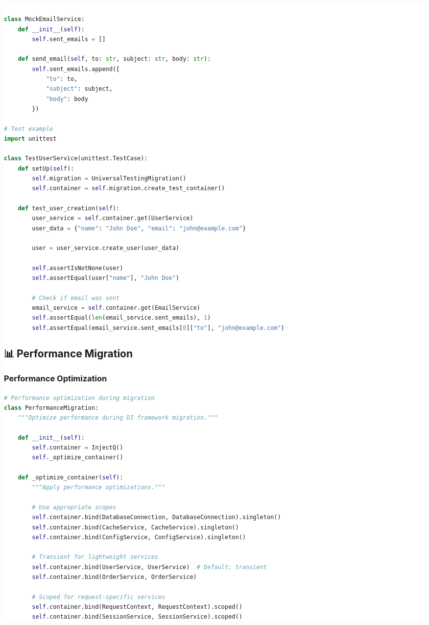 ```python

class MockEmailService:
    def __init__(self):
        self.sent_emails = []
    
    def send_email(self, to: str, subject: str, body: str):
        self.sent_emails.append({
            "to": to,
            "subject": subject,
            "body": body
        })

# Test example
import unittest

class TestUserService(unittest.TestCase):
    def setUp(self):
        self.migration = UniversalTestingMigration()
        self.container = self.migration.create_test_container()
    
    def test_user_creation(self):
        user_service = self.container.get(UserService)
        user_data = {"name": "John Doe", "email": "john@example.com"}
        
        user = user_service.create_user(user_data)
        
        self.assertIsNotNone(user)
        self.assertEqual(user["name"], "John Doe")
        
        # Check if email was sent
        email_service = self.container.get(EmailService)
        self.assertEqual(len(email_service.sent_emails), 1)
        self.assertEqual(email_service.sent_emails[0]["to"], "john@example.com")
```

## 📊 Performance Migration

### Performance Optimization

```python
# Performance optimization during migration
class PerformanceMigration:
    """Optimize performance during DI framework migration."""
    
    def __init__(self):
        self.container = InjectQ()
        self._optimize_container()
    
    def _optimize_container(self):
        """Apply performance optimizations."""
        
        # Use appropriate scopes
        self.container.bind(DatabaseConnection, DatabaseConnection).singleton()
        self.container.bind(CacheService, CacheService).singleton()
        self.container.bind(ConfigService, ConfigService).singleton()
        
        # Transient for lightweight services
        self.container.bind(UserService, UserService)  # Default: transient
        self.container.bind(OrderService, OrderService)
        
        # Scoped for request-specific services
        self.container.bind(RequestContext, RequestContext).scoped()
        self.container.bind(SessionService, SessionService).scoped()
```